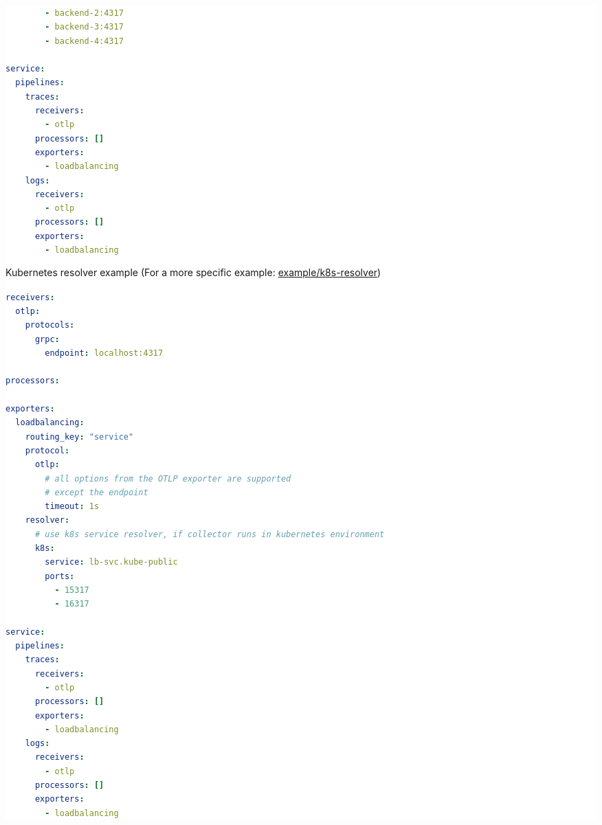 ```yaml
        - backend-2:4317
        - backend-3:4317
        - backend-4:4317

service:
  pipelines:
    traces:
      receivers:
        - otlp
      processors: []
      exporters:
        - loadbalancing
    logs:
      receivers:
        - otlp
      processors: []
      exporters:
        - loadbalancing
```

Kubernetes resolver example (For a more specific example: [example/k8s-resolver](./example/k8s-resolver/README.md))
```yaml
receivers:
  otlp:
    protocols:
      grpc:
        endpoint: localhost:4317

processors:

exporters:
  loadbalancing:
    routing_key: "service"
    protocol:
      otlp:
        # all options from the OTLP exporter are supported
        # except the endpoint
        timeout: 1s
    resolver:
      # use k8s service resolver, if collector runs in kubernetes environment
      k8s:
        service: lb-svc.kube-public
        ports:
          - 15317
          - 16317

service:
  pipelines:
    traces:
      receivers:
        - otlp
      processors: []
      exporters:
        - loadbalancing
    logs:
      receivers:
        - otlp
      processors: []
      exporters:
        - loadbalancing
```
